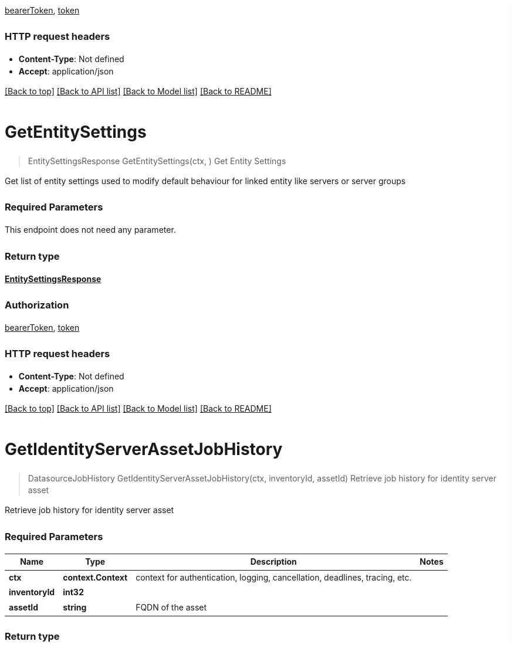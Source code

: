 [bearerToken](../README.md#bearerToken), [token](../README.md#token)

### HTTP request headers

 - **Content-Type**: Not defined
 - **Accept**: application/json

[[Back to top]](#) [[Back to API list]](../README.md#documentation-for-api-endpoints) [[Back to Model list]](../README.md#documentation-for-models) [[Back to README]](../README.md)

# **GetEntitySettings**
> EntitySettingsResponse GetEntitySettings(ctx, )
Get Entity Settings

Get list of entity settings used to modify default behaviour for linked entity like servers or server groups

### Required Parameters
This endpoint does not need any parameter.

### Return type

[**EntitySettingsResponse**](EntitySettingsResponse.md)

### Authorization

[bearerToken](../README.md#bearerToken), [token](../README.md#token)

### HTTP request headers

 - **Content-Type**: Not defined
 - **Accept**: application/json

[[Back to top]](#) [[Back to API list]](../README.md#documentation-for-api-endpoints) [[Back to Model list]](../README.md#documentation-for-models) [[Back to README]](../README.md)

# **GetIdentityServerAssetJobHistory**
> DatasourceJobHistory GetIdentityServerAssetJobHistory(ctx, inventoryId, assetId)
Retrieve job history for identity server asset

Retrieve job history for identity server asset

### Required Parameters

Name | Type | Description  | Notes
------------- | ------------- | ------------- | -------------
 **ctx** | **context.Context** | context for authentication, logging, cancellation, deadlines, tracing, etc.
  **inventoryId** | **int32**|  | 
  **assetId** | **string**| FQDN of the asset | 

### Return type
